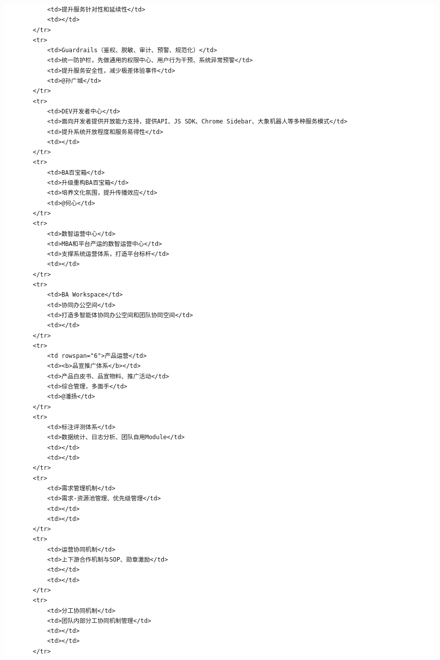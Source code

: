                 <td>提升服务针对性和延续性</td>
                <td></td>
            </tr>
            <tr>
                <td>Guardrails（鉴权、脱敏、审计、预警、规范化）</td>
                <td>统一防护栏，先做通用的权限中心、用户行为干预、系统异常预警</td>
                <td>提升服务安全性，减少极差体验事件</td>
                <td>@孙广城</td>
            </tr>
            <tr>
                <td>DEV开发者中心</td>
                <td>面向开发者提供开放能力支持，提供API、JS SDK、Chrome Sidebar、大象机器人等多种服务模式</td>
                <td>提升系统开放程度和服务易得性</td>
                <td></td>
            </tr>
            <tr>
                <td>BA百宝箱</td>
                <td>升级重构BA百宝箱</td>
                <td>培养文化氛围，提升传播效应</td>
                <td>@何心</td>
            </tr>
            <tr>
                <td>数智运营中心</td>
                <td>MBA和平台产运的数智运营中心</td>
                <td>支撑系统运营体系，打造平台标杆</td>
                <td></td>
            </tr>
            <tr>
                <td>BA Workspace</td>
                <td>协同办公空间</td>
                <td>打造多智能体协同办公空间和团队协同空间</td>
                <td></td>
            </tr>
            <tr>
                <td rowspan="6">产品运营</td>
                <td><b>品宣推广体系</b></td>
                <td>产品白皮书、品宣物料、推广活动</td>
                <td>综合管理，多面手</td>
                <td>@潘扬</td>
            </tr>
            <tr>
                <td>标注评测体系</td>
                <td>数据统计、日志分析、团队自用Module</td>
                <td></td>
                <td></td>
            </tr>
            <tr>
                <td>需求管理机制</td>
                <td>需求-资源池管理、优先级管理</td>
                <td></td>
                <td></td>
            </tr>
            <tr>
                <td>运营协同机制</td>
                <td>上下游合作机制与SOP、勋章激励</td>
                <td></td>
                <td></td>
            </tr>
            <tr>
                <td>分工协同机制</td>
                <td>团队内部分工协同机制管理</td>
                <td></td>
                <td></td>
            </tr>